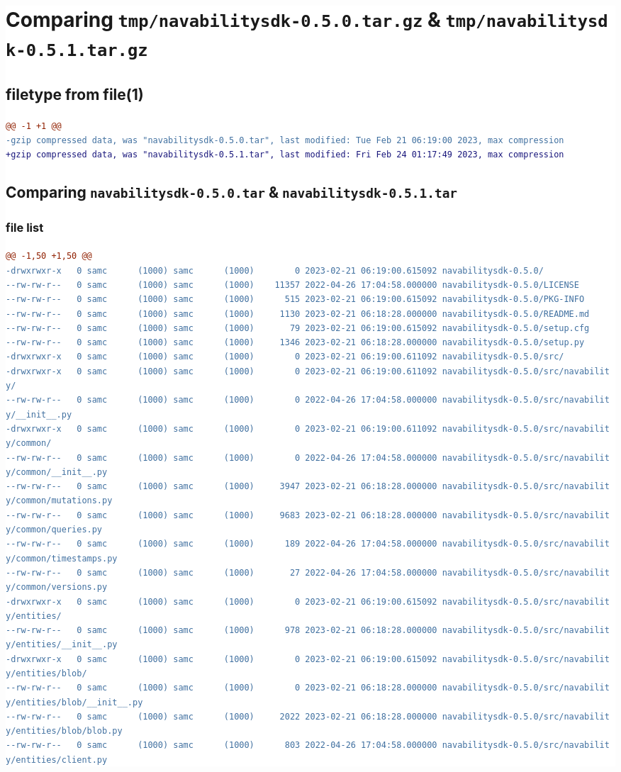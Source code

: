 # Comparing `tmp/navabilitysdk-0.5.0.tar.gz` & `tmp/navabilitysdk-0.5.1.tar.gz`

## filetype from file(1)

```diff
@@ -1 +1 @@
-gzip compressed data, was "navabilitysdk-0.5.0.tar", last modified: Tue Feb 21 06:19:00 2023, max compression
+gzip compressed data, was "navabilitysdk-0.5.1.tar", last modified: Fri Feb 24 01:17:49 2023, max compression
```

## Comparing `navabilitysdk-0.5.0.tar` & `navabilitysdk-0.5.1.tar`

### file list

```diff
@@ -1,50 +1,50 @@
-drwxrwxr-x   0 samc      (1000) samc      (1000)        0 2023-02-21 06:19:00.615092 navabilitysdk-0.5.0/
--rw-rw-r--   0 samc      (1000) samc      (1000)    11357 2022-04-26 17:04:58.000000 navabilitysdk-0.5.0/LICENSE
--rw-rw-r--   0 samc      (1000) samc      (1000)      515 2023-02-21 06:19:00.615092 navabilitysdk-0.5.0/PKG-INFO
--rw-rw-r--   0 samc      (1000) samc      (1000)     1130 2023-02-21 06:18:28.000000 navabilitysdk-0.5.0/README.md
--rw-rw-r--   0 samc      (1000) samc      (1000)       79 2023-02-21 06:19:00.615092 navabilitysdk-0.5.0/setup.cfg
--rw-rw-r--   0 samc      (1000) samc      (1000)     1346 2023-02-21 06:18:28.000000 navabilitysdk-0.5.0/setup.py
-drwxrwxr-x   0 samc      (1000) samc      (1000)        0 2023-02-21 06:19:00.611092 navabilitysdk-0.5.0/src/
-drwxrwxr-x   0 samc      (1000) samc      (1000)        0 2023-02-21 06:19:00.611092 navabilitysdk-0.5.0/src/navability/
--rw-rw-r--   0 samc      (1000) samc      (1000)        0 2022-04-26 17:04:58.000000 navabilitysdk-0.5.0/src/navability/__init__.py
-drwxrwxr-x   0 samc      (1000) samc      (1000)        0 2023-02-21 06:19:00.611092 navabilitysdk-0.5.0/src/navability/common/
--rw-rw-r--   0 samc      (1000) samc      (1000)        0 2022-04-26 17:04:58.000000 navabilitysdk-0.5.0/src/navability/common/__init__.py
--rw-rw-r--   0 samc      (1000) samc      (1000)     3947 2023-02-21 06:18:28.000000 navabilitysdk-0.5.0/src/navability/common/mutations.py
--rw-rw-r--   0 samc      (1000) samc      (1000)     9683 2023-02-21 06:18:28.000000 navabilitysdk-0.5.0/src/navability/common/queries.py
--rw-rw-r--   0 samc      (1000) samc      (1000)      189 2022-04-26 17:04:58.000000 navabilitysdk-0.5.0/src/navability/common/timestamps.py
--rw-rw-r--   0 samc      (1000) samc      (1000)       27 2022-04-26 17:04:58.000000 navabilitysdk-0.5.0/src/navability/common/versions.py
-drwxrwxr-x   0 samc      (1000) samc      (1000)        0 2023-02-21 06:19:00.615092 navabilitysdk-0.5.0/src/navability/entities/
--rw-rw-r--   0 samc      (1000) samc      (1000)      978 2023-02-21 06:18:28.000000 navabilitysdk-0.5.0/src/navability/entities/__init__.py
-drwxrwxr-x   0 samc      (1000) samc      (1000)        0 2023-02-21 06:19:00.615092 navabilitysdk-0.5.0/src/navability/entities/blob/
--rw-rw-r--   0 samc      (1000) samc      (1000)        0 2023-02-21 06:18:28.000000 navabilitysdk-0.5.0/src/navability/entities/blob/__init__.py
--rw-rw-r--   0 samc      (1000) samc      (1000)     2022 2023-02-21 06:18:28.000000 navabilitysdk-0.5.0/src/navability/entities/blob/blob.py
--rw-rw-r--   0 samc      (1000) samc      (1000)      803 2022-04-26 17:04:58.000000 navabilitysdk-0.5.0/src/navability/entities/client.py
```
